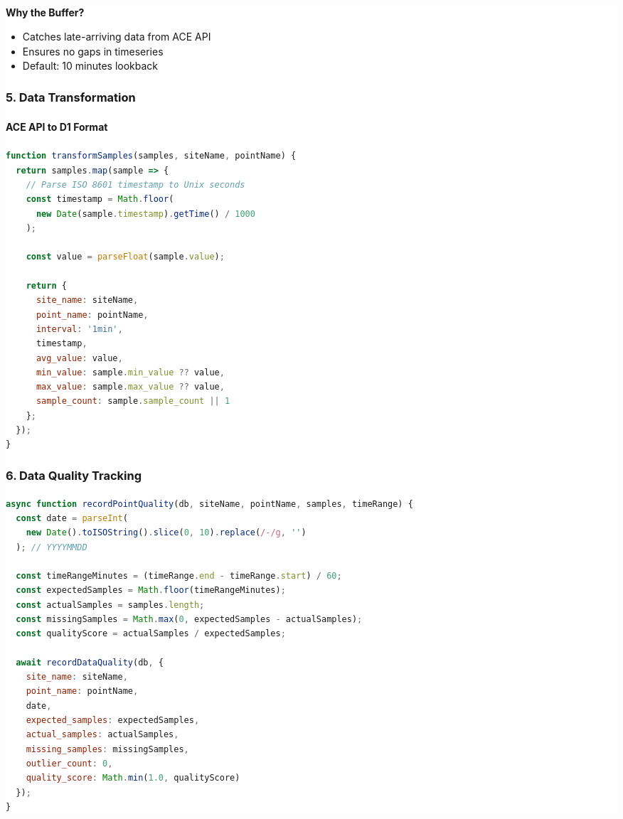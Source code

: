 **Why the Buffer?**
- Catches late-arriving data from ACE API
- Ensures no gaps in timeseries
- Default: 10 minutes lookback

### 5. Data Transformation

#### ACE API to D1 Format

```javascript
function transformSamples(samples, siteName, pointName) {
  return samples.map(sample => {
    // Parse ISO 8601 timestamp to Unix seconds
    const timestamp = Math.floor(
      new Date(sample.timestamp).getTime() / 1000
    );

    const value = parseFloat(sample.value);

    return {
      site_name: siteName,
      point_name: pointName,
      interval: '1min',
      timestamp,
      avg_value: value,
      min_value: sample.min_value ?? value,
      max_value: sample.max_value ?? value,
      sample_count: sample.sample_count || 1
    };
  });
}
```

### 6. Data Quality Tracking

```javascript
async function recordPointQuality(db, siteName, pointName, samples, timeRange) {
  const date = parseInt(
    new Date().toISOString().slice(0, 10).replace(/-/g, '')
  ); // YYYYMMDD

  const timeRangeMinutes = (timeRange.end - timeRange.start) / 60;
  const expectedSamples = Math.floor(timeRangeMinutes);
  const actualSamples = samples.length;
  const missingSamples = Math.max(0, expectedSamples - actualSamples);
  const qualityScore = actualSamples / expectedSamples;

  await recordDataQuality(db, {
    site_name: siteName,
    point_name: pointName,
    date,
    expected_samples: expectedSamples,
    actual_samples: actualSamples,
    missing_samples: missingSamples,
    outlier_count: 0,
    quality_score: Math.min(1.0, qualityScore)
  });
}
```
